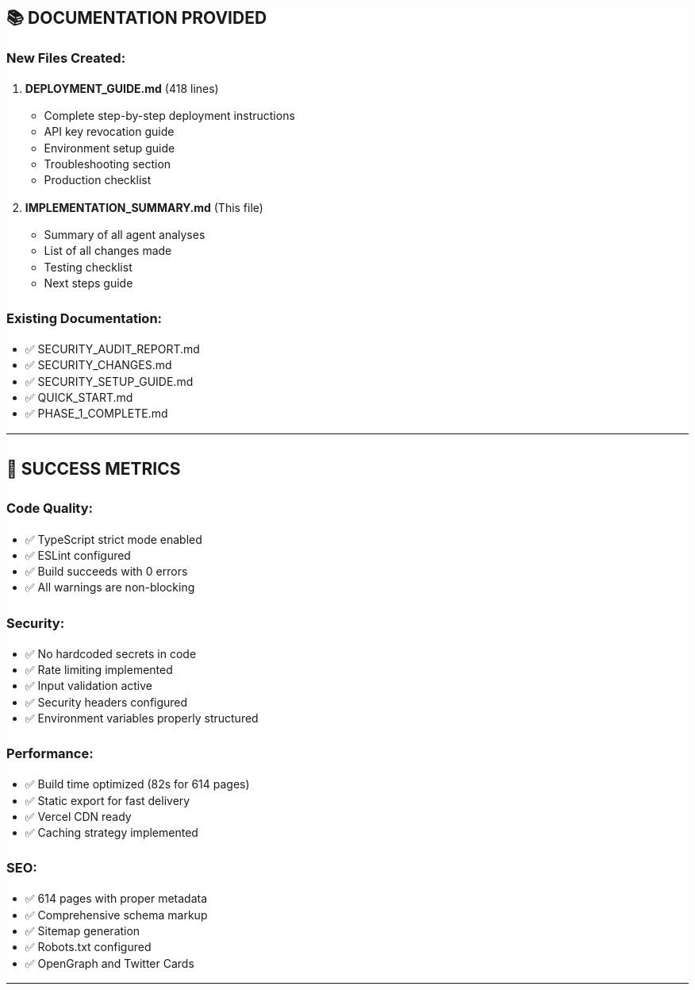 
## 📚 DOCUMENTATION PROVIDED

### New Files Created:
1. **DEPLOYMENT_GUIDE.md** (418 lines)
   - Complete step-by-step deployment instructions
   - API key revocation guide
   - Environment setup guide
   - Troubleshooting section
   - Production checklist

2. **IMPLEMENTATION_SUMMARY.md** (This file)
   - Summary of all agent analyses
   - List of all changes made
   - Testing checklist
   - Next steps guide

### Existing Documentation:
- ✅ SECURITY_AUDIT_REPORT.md
- ✅ SECURITY_CHANGES.md
- ✅ SECURITY_SETUP_GUIDE.md
- ✅ QUICK_START.md
- ✅ PHASE_1_COMPLETE.md

---

## 🎉 SUCCESS METRICS

### Code Quality:
- ✅ TypeScript strict mode enabled
- ✅ ESLint configured
- ✅ Build succeeds with 0 errors
- ✅ All warnings are non-blocking

### Security:
- ✅ No hardcoded secrets in code
- ✅ Rate limiting implemented
- ✅ Input validation active
- ✅ Security headers configured
- ✅ Environment variables properly structured

### Performance:
- ✅ Build time optimized (82s for 614 pages)
- ✅ Static export for fast delivery
- ✅ Vercel CDN ready
- ✅ Caching strategy implemented

### SEO:
- ✅ 614 pages with proper metadata
- ✅ Comprehensive schema markup
- ✅ Sitemap generation
- ✅ Robots.txt configured
- ✅ OpenGraph and Twitter Cards

---
